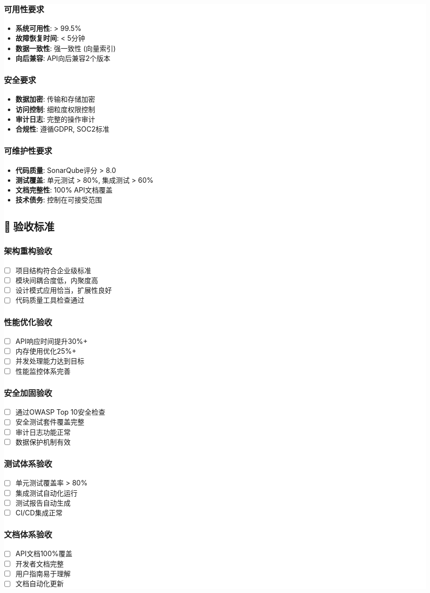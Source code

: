 ### 可用性要求
- **系统可用性**: > 99.5%
- **故障恢复时间**: < 5分钟
- **数据一致性**: 强一致性 (向量索引)
- **向后兼容**: API向后兼容2个版本

### 安全要求
- **数据加密**: 传输和存储加密
- **访问控制**: 细粒度权限控制
- **审计日志**: 完整的操作审计
- **合规性**: 遵循GDPR, SOC2标准

### 可维护性要求
- **代码质量**: SonarQube评分 > 8.0
- **测试覆盖**: 单元测试 > 80%, 集成测试 > 60%
- **文档完整性**: 100% API文档覆盖
- **技术债务**: 控制在可接受范围

## 🎯 验收标准

### 架构重构验收
- [ ] 项目结构符合企业级标准
- [ ] 模块间耦合度低，内聚度高
- [ ] 设计模式应用恰当，扩展性良好
- [ ] 代码质量工具检查通过

### 性能优化验收
- [ ] API响应时间提升30%+
- [ ] 内存使用优化25%+
- [ ] 并发处理能力达到目标
- [ ] 性能监控体系完善

### 安全加固验收
- [ ] 通过OWASP Top 10安全检查
- [ ] 安全测试套件覆盖完整
- [ ] 审计日志功能正常
- [ ] 数据保护机制有效

### 测试体系验收
- [ ] 单元测试覆盖率 > 80%
- [ ] 集成测试自动化运行
- [ ] 测试报告自动生成
- [ ] CI/CD集成正常

### 文档体系验收
- [ ] API文档100%覆盖
- [ ] 开发者文档完整
- [ ] 用户指南易于理解
- [ ] 文档自动化更新
